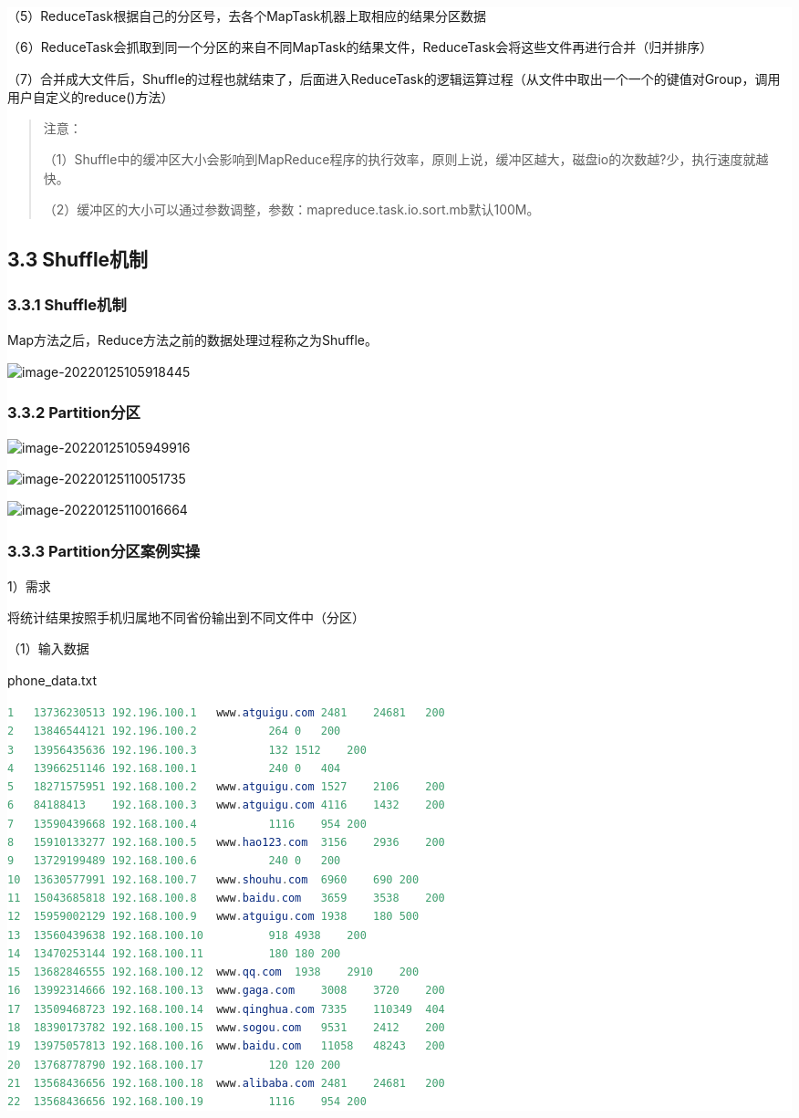 （5）ReduceTask根据自己的分区号，去各个MapTask机器上取相应的结果分区数据

（6）ReduceTask会抓取到同一个分区的来自不同MapTask的结果文件，ReduceTask会将这些文件再进行合并（归并排序）

（7）合并成大文件后，Shuffle的过程也就结束了，后面进入ReduceTask的逻辑运算过程（从文件中取出一个一个的键值对Group，调用用户自定义的reduce()方法）

> 注意：
>
> （1）Shuffle中的缓冲区大小会影响到MapReduce程序的执行效率，原则上说，缓冲区越大，磁盘io的次数越?少，执行速度就越快。
>
> （2）缓冲区的大小可以通过参数调整，参数：mapreduce.task.io.sort.mb默认100M。

## 3.3 Shuffle机制

### 3.3.1 Shuffle机制

Map方法之后，Reduce方法之前的数据处理过程称之为Shuffle。

![image-20220125105918445](Hadoop之MapReduce/image-20220125105918445.png)

### 3.3.2 Partition分区

![image-20220125105949916](Hadoop之MapReduce/image-20220125105949916.png)

![image-20220125110051735](Hadoop之MapReduce/image-20220125110051735.png)

![image-20220125110016664](Hadoop之MapReduce/image-20220125110016664.png)

### 3.3.3 Partition分区案例实操

1）需求

将统计结果按照手机归属地不同省份输出到不同文件中（分区）

（1）输入数据

phone_data.txt

```java
1	13736230513	192.196.100.1	www.atguigu.com	2481	24681	200
2	13846544121	192.196.100.2			264	0	200
3 	13956435636	192.196.100.3			132	1512	200
4 	13966251146	192.168.100.1			240	0	404
5 	18271575951	192.168.100.2	www.atguigu.com	1527	2106	200
6 	84188413	192.168.100.3	www.atguigu.com	4116	1432	200
7 	13590439668	192.168.100.4			1116	954	200
8 	15910133277	192.168.100.5	www.hao123.com	3156	2936	200
9 	13729199489	192.168.100.6			240	0	200
10 	13630577991	192.168.100.7	www.shouhu.com	6960	690	200
11 	15043685818	192.168.100.8	www.baidu.com	3659	3538	200
12 	15959002129	192.168.100.9	www.atguigu.com	1938	180	500
13 	13560439638	192.168.100.10			918	4938	200
14 	13470253144	192.168.100.11			180	180	200
15 	13682846555	192.168.100.12	www.qq.com	1938	2910	200
16 	13992314666	192.168.100.13	www.gaga.com	3008	3720	200
17 	13509468723	192.168.100.14	www.qinghua.com	7335	110349	404
18 	18390173782	192.168.100.15	www.sogou.com	9531	2412	200
19 	13975057813	192.168.100.16	www.baidu.com	11058	48243	200
20 	13768778790	192.168.100.17			120	120	200
21 	13568436656	192.168.100.18	www.alibaba.com	2481	24681	200
22 	13568436656	192.168.100.19			1116	954	200
```
